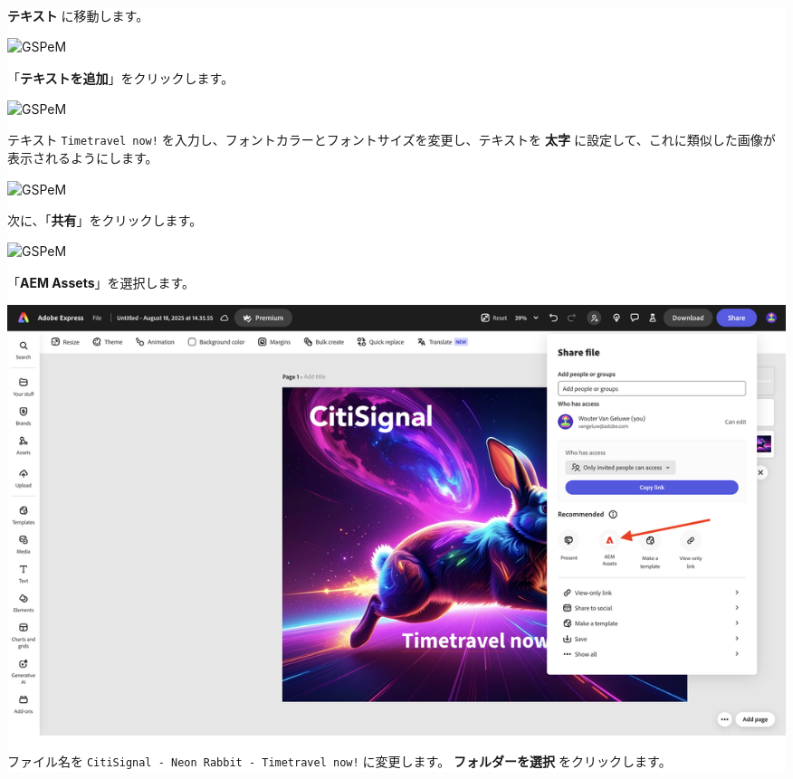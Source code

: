 **テキスト** に移動します。

![GSPeM](./images/gsasset6a.png)

「**テキストを追加**」をクリックします。

![GSPeM](./images/gsasset6b.png)

テキスト `Timetravel now!` を入力し、フォントカラーとフォントサイズを変更し、テキストを **太字** に設定して、これに類似した画像が表示されるようにします。

![GSPeM](./images/gsasset6c.png)

次に、「**共有**」をクリックします。

![GSPeM](./images/gsasset7.png)

「**AEM Assets**」を選択します。

![GSPeM](./images/gsasset8.png)

ファイル名を `CitiSignal - Neon Rabbit - Timetravel now!` に変更します。
**フォルダーを選択** をクリックします。

